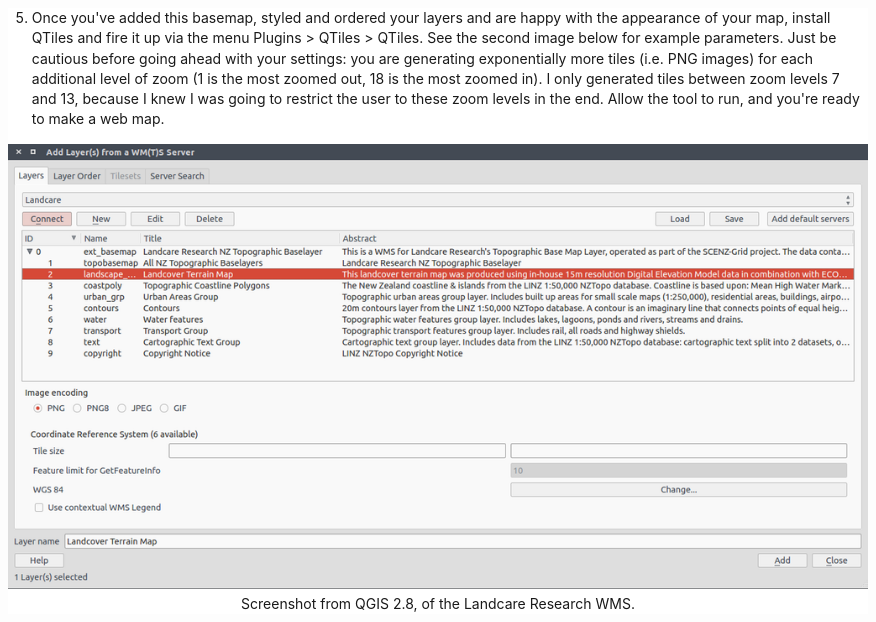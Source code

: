 5. Once you've added this basemap, styled and ordered your layers and are happy with the appearance of your map, install QTiles and fire it up via the menu Plugins > QTiles > QTiles. See the second image below for example parameters. Just be cautious before going ahead with your settings: you are generating exponentially more tiles (i.e. PNG images) for each additional level of zoom (1 is the most zoomed out, 18 is the most zoomed in). I only generated tiles between zoom levels 7 and 13, because I knew I was going to restrict the user to these zoom levels in the end. Allow the tool to run, and you're ready to make a web map.

<center><img src=../images/LR-example.png max-height:100%></center>
<center>Screenshot from QGIS 2.8, of the Landcare Research WMS.</center>
